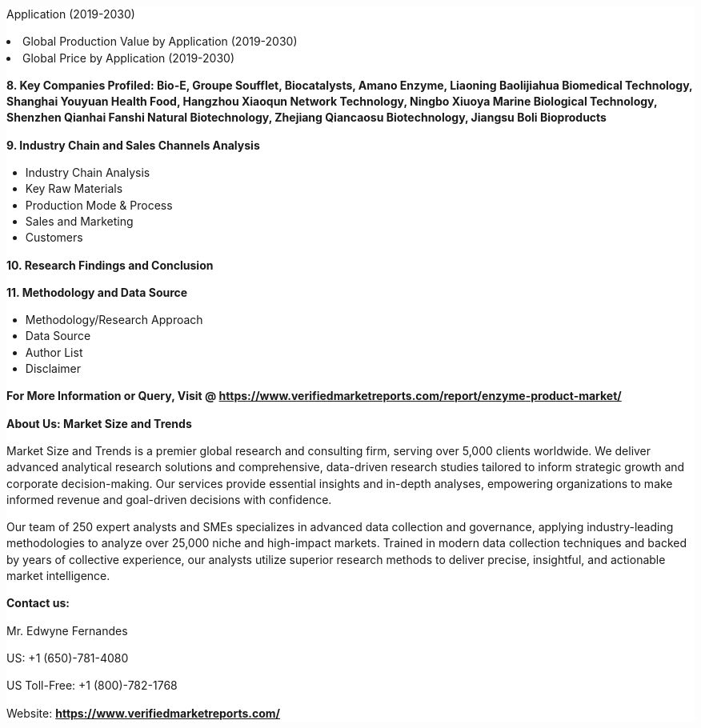 Application (2019-2030)</li><li>Global Production Value by Application (2019-2030)</li><li>Global Price by Application (2019-2030)</li></ul><p><strong>8. Key Companies Profiled: Bio-E, Groupe Soufflet, Biocatalysts, Amano Enzyme, Liaoning Baolijiahua Biomedical Technology, Shanghai Youyuan Health Food, Hangzhou Xiaoqun Network Technology, Ningbo Xiuoya Marine Biological Technology, Shenzhen Qianhai Fanshi Natural Biotechnology, Zhejiang Qiancaosu Biotechnology, Jiangsu Boli Bioproducts</strong></p><p><strong>9. Industry Chain and Sales Channels Analysis</strong></p><ul><li>Industry Chain Analysis</li><li>Key Raw Materials</li><li>Production Mode &amp; Process</li><li>Sales and Marketing</li><li>Customers</li></ul><p><strong>10. Research Findings and Conclusion</strong></p><p><strong>11. Methodology and Data Source</strong></p><ul><li>Methodology/Research Approach</li><li>Data Source</li><li>Author List</li><li>Disclaimer</li></ul></p><p><strong>For More Information or Query, Visit @ <a href="https://www.verifiedmarketreports.com/report/enzyme-product-market/">https://www.verifiedmarketreports.com/report/enzyme-product-market/</a></strong></p><p><strong>About Us: Market Size and Trends</strong></p><p>Market Size and Trends is a premier global research and consulting firm, serving over 5,000 clients worldwide. We deliver advanced analytical research solutions and comprehensive, data-driven research studies tailored to inform strategic growth and corporate decision-making. Our services provide essential insights and in-depth analyses, empowering organizations to make informed revenue and goal-driven decisions with confidence.</p><p>Our team of 250 expert analysts and SMEs specializes in advanced data collection and governance, applying industry-leading methodologies to analyze over 25,000 niche and high-impact markets. Trained in modern data collection techniques and backed by years of collective experience, our analysts utilize superior research methods to deliver precise, insightful, and actionable market intelligence.</p><p><strong>Contact us:</strong></p><p>Mr. Edwyne Fernandes</p><p>US: +1 (650)-781-4080</p><p>US Toll-Free: +1 (800)-782-1768</p><p>Website: <strong><a href="https://www.verifiedmarketreports.com/">https://www.verifiedmarketreports.com/</a></strong></p>
